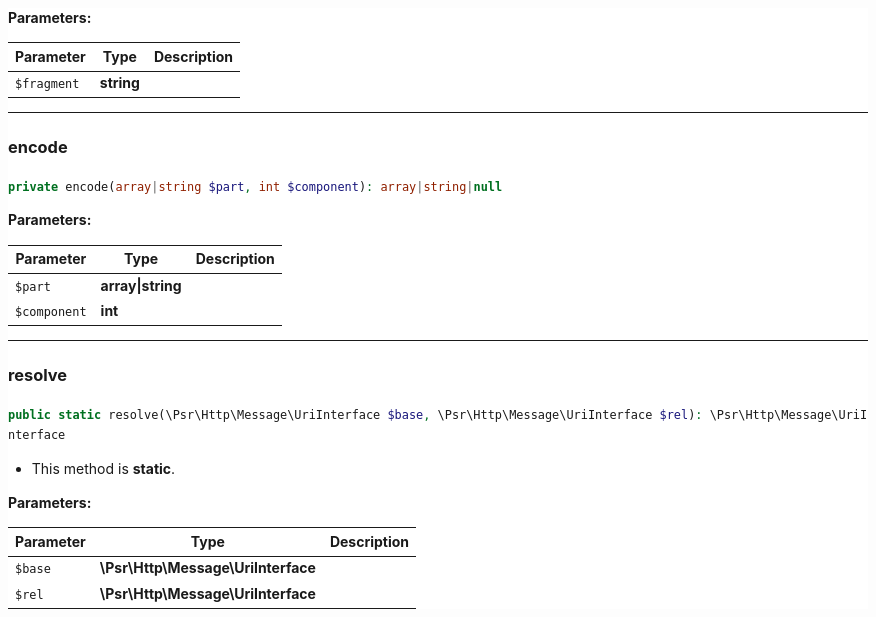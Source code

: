 





**Parameters:**

| Parameter | Type | Description |
|-----------|------|-------------|
| `$fragment` | **string** |  |





***

### encode



```php
private encode(array|string $part, int $component): array|string|null
```








**Parameters:**

| Parameter | Type | Description |
|-----------|------|-------------|
| `$part` | **array&#124;string** |  |
| `$component` | **int** |  |





***

### resolve



```php
public static resolve(\Psr\Http\Message\UriInterface $base, \Psr\Http\Message\UriInterface $rel): \Psr\Http\Message\UriInterface
```



* This method is **static**.




**Parameters:**

| Parameter | Type | Description |
|-----------|------|-------------|
| `$base` | **\Psr\Http\Message\UriInterface** |  |
| `$rel` | **\Psr\Http\Message\UriInterface** |  |
